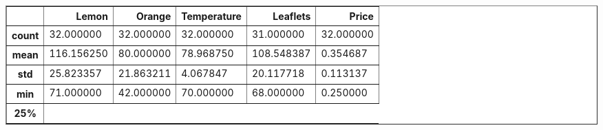 



  <div id="df-3a7a3e13-69b4-4515-999b-560cdbf818d8">
    <div class="colab-df-container">
      <div>
<style scoped>
    .dataframe tbody tr th:only-of-type {
        vertical-align: middle;
    }

    .dataframe tbody tr th {
        vertical-align: top;
    }

    .dataframe thead th {
        text-align: right;
    }
</style>
<table border="1" class="dataframe">
  <thead>
    <tr style="text-align: right;">
      <th></th>
      <th>Lemon</th>
      <th>Orange</th>
      <th>Temperature</th>
      <th>Leaflets</th>
      <th>Price</th>
    </tr>
  </thead>
  <tbody>
    <tr>
      <th>count</th>
      <td>32.000000</td>
      <td>32.000000</td>
      <td>32.000000</td>
      <td>31.000000</td>
      <td>32.000000</td>
    </tr>
    <tr>
      <th>mean</th>
      <td>116.156250</td>
      <td>80.000000</td>
      <td>78.968750</td>
      <td>108.548387</td>
      <td>0.354687</td>
    </tr>
    <tr>
      <th>std</th>
      <td>25.823357</td>
      <td>21.863211</td>
      <td>4.067847</td>
      <td>20.117718</td>
      <td>0.113137</td>
    </tr>
    <tr>
      <th>min</th>
      <td>71.000000</td>
      <td>42.000000</td>
      <td>70.000000</td>
      <td>68.000000</td>
      <td>0.250000</td>
    </tr>
    <tr>
      <th>25%</th>